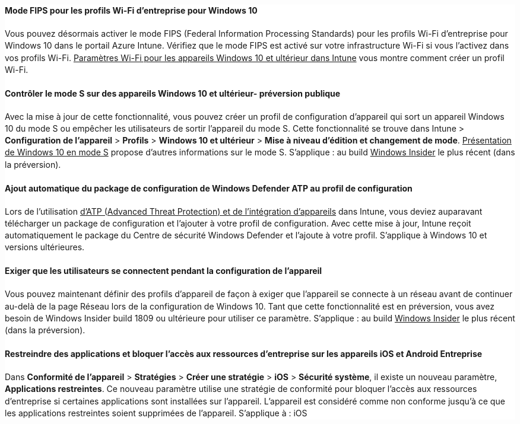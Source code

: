 #### <a name="fips-mode-for-enterprise-wi-fi-profiles-for-windows-10----1879077---"></a>Mode FIPS pour les profils Wi-Fi d’entreprise pour Windows 10 
Vous pouvez désormais activer le mode FIPS (Federal Information Processing Standards) pour les profils Wi-Fi d’entreprise pour Windows 10 dans le portail Azure Intune. Vérifiez que le mode FIPS est activé sur votre infrastructure Wi-Fi si vous l’activez dans vos profils Wi-Fi.
[Paramètres Wi-Fi pour les appareils Windows 10 et ultérieur dans Intune](wi-fi-settings-windows.md) vous montre comment créer un profil Wi-Fi.

#### <a name="control-s-mode-on-windows-10-and-later-devices---public-preview----1958649---"></a>Contrôler le mode S sur des appareils Windows 10 et ultérieur- préversion publique 
Avec la mise à jour de cette fonctionnalité, vous pouvez créer un profil de configuration d’appareil qui sort un appareil Windows 10 du mode S ou empêcher les utilisateurs de sortir l’appareil du mode S. Cette fonctionnalité se trouve dans Intune > **Configuration de l’appareil** > **Profils** >  **Windows 10 et ultérieur** > **Mise à niveau d’édition et changement de mode**.
[Présentation de Windows 10 en mode S](https://www.microsoft.com/windows/s-mode) propose d’autres informations sur le mode S.
S’applique : au build [Windows Insider](https://docs.microsoft.com/windows-insider/at-work-pro/) le plus récent (dans la préversion).


#### <a name="windows-defender-atp-configuration-package-automatically-added-to-configuration-profile----2144658---"></a>Ajout automatique du package de configuration de Windows Defender ATP au profil de configuration 
Lors de l’utilisation [d’ATP (Advanced Threat Protection) et de l’intégration d’appareils](advanced-threat-protection.md#onboard-devices-using-a-configuration-profile) dans Intune, vous deviez auparavant télécharger un package de configuration et l’ajouter à votre profil de configuration. Avec cette mise à jour, Intune reçoit automatiquement le package du Centre de sécurité Windows Defender et l’ajoute à votre profil.
S’applique à Windows 10 et versions ultérieures.

#### <a name="require-users-to-connect-during-device-setup---2311457--"></a>Exiger que les utilisateurs se connectent pendant la configuration de l’appareil 
Vous pouvez maintenant définir des profils d’appareil de façon à exiger que l’appareil se connecte à un réseau avant de continuer au-delà de la page Réseau lors de la configuration de Windows 10. Tant que cette fonctionnalité est en préversion, vous avez besoin de Windows Insider build 1809 ou ultérieure pour utiliser ce paramètre.
S’applique : au build [Windows Insider](https://docs.microsoft.com/windows-insider/at-work-pro/) le plus récent (dans la préversion).


#### <a name="restricts-apps-and-block-access-to-company-resources-on-ios-and-android-enterprise-devices----2451462---"></a>Restreindre des applications et bloquer l’accès aux ressources d’entreprise sur les appareils iOS et Android Entreprise
Dans **Conformité de l’appareil** > **Stratégies** > **Créer une stratégie** > **iOS** > **Sécurité système**, il existe un nouveau paramètre, **Applications restreintes**. Ce nouveau paramètre utilise une stratégie de conformité pour bloquer l’accès aux ressources d’entreprise si certaines applications sont installées sur l’appareil. L’appareil est considéré comme non conforme jusqu’à ce que les applications restreintes soient supprimées de l’appareil.
S’applique à : iOS
